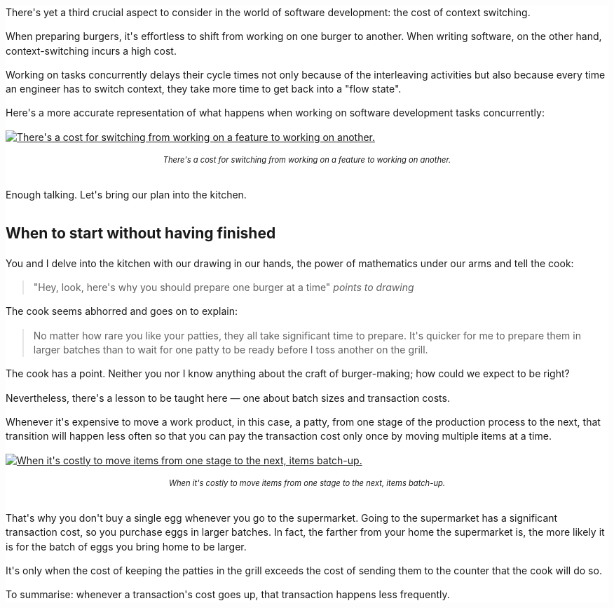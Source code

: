 There's yet a third crucial aspect to consider in the world of software development: the cost of context switching.

When preparing burgers, it's effortless to shift from working on one burger to another. When writing software, on the other hand, context-switching incurs a high cost.

Working on tasks concurrently delays their cycle times not only because of the interleaving activities but also because every time an engineer has to switch context, they take more time to get back into a "flow state".

Here's a more accurate representation of what happens when working on software development tasks concurrently:

<a target="_blank" class="image-link" href="/assets/finish-what-you-start/features-concurrent-context-switch.png"><img style="margin-bottom: -18px;" src="/assets/finish-what-you-start/features-concurrent-context-switch.png" alt="There's a cost for switching from working on a feature to working on another."></a>
<center style="font-size: 0.8em; margin-bottom: 32px;"><i>There's a cost for switching from working on a feature to working on another.</i></center>



Enough talking. Let's bring our plan into the kitchen.



## When to start without having finished

You and I delve into the kitchen with our drawing in our hands, the power of mathematics under our arms and tell the cook:

> "Hey, look, here's why you should prepare one burger at a time" _*points to drawing*_

The cook seems abhorred and goes on to explain:

> No matter how rare you like your patties, they all take significant time to prepare.
> It's quicker for me to prepare them in larger batches than to wait for one patty to be ready before I toss another on the grill.

The cook has a point. Neither you nor I know anything about the craft of burger-making; how could we expect to be right?

Nevertheless, there's a lesson to be taught here — one about batch sizes and transaction costs.

Whenever it's expensive to move a work product, in this case, a patty, from one stage of the production process to the next, that transition will happen less often so that you can pay the transaction cost only once by moving multiple items at a time.

<a target="_blank" class="image-link" href="/assets/finish-what-you-start/small-batches-vs-large-batches-patties.png"><img style="margin-bottom: -18px;" src="/assets/finish-what-you-start/small-batches-vs-large-batches-patties.png" alt="When it's costly to move items from one stage to the next, items batch-up."></a>
<center style="font-size: 0.8em; margin-bottom: 32px;"><i>When it's costly to move items from one stage to the next, items batch-up.</i></center>

That's why you don't buy a single egg whenever you go to the supermarket. Going to the supermarket has a significant transaction cost, so you purchase eggs in larger batches. In fact, the farther from your home the supermarket is, the more likely it is for the batch of eggs you bring home to be larger.

It's only when the cost of keeping the patties in the grill exceeds the cost of sending them to the counter that the cook will do so.

To summarise: whenever a transaction's cost goes up, that transaction happens less frequently.
